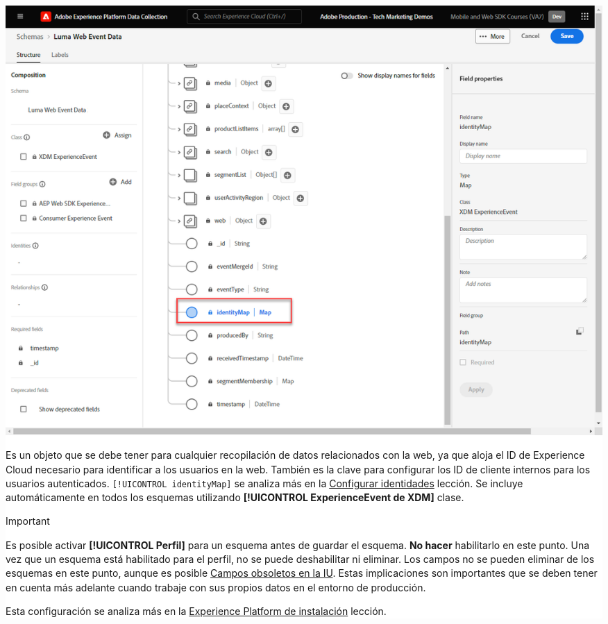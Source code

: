 ![Datos de evento web de Luma](assets/schema-identityMap.png)

Es un objeto que se debe tener para cualquier recopilación de datos relacionados con la web, ya que aloja el ID de Experience Cloud necesario para identificar a los usuarios en la web. También es la clave para configurar los ID de cliente internos para los usuarios autenticados. `[!UICONTROL identityMap]` se analiza más en la [Configurar identidades](configure-identities.md) lección. Se incluye automáticamente en todos los esquemas utilizando **[!UICONTROL ExperienceEvent de XDM]** clase.


>[!IMPORTANT]
>
> Es posible activar **[!UICONTROL Perfil]** para un esquema antes de guardar el esquema. **No hacer** habilitarlo en este punto. Una vez que un esquema está habilitado para el perfil, no se puede deshabilitar ni eliminar. Los campos no se pueden eliminar de los esquemas en este punto, aunque es posible [Campos obsoletos en la IU](https://experienceleague.adobe.com/docs/experience-platform/xdm/tutorials/field-deprecation-ui.html?lang=en#deprecate). Estas implicaciones son importantes que se deben tener en cuenta más adelante cuando trabaje con sus propios datos en el entorno de producción.
>
>
>Esta configuración se analiza más en la [Experience Platform de instalación](setup-experience-platform.md) lección.